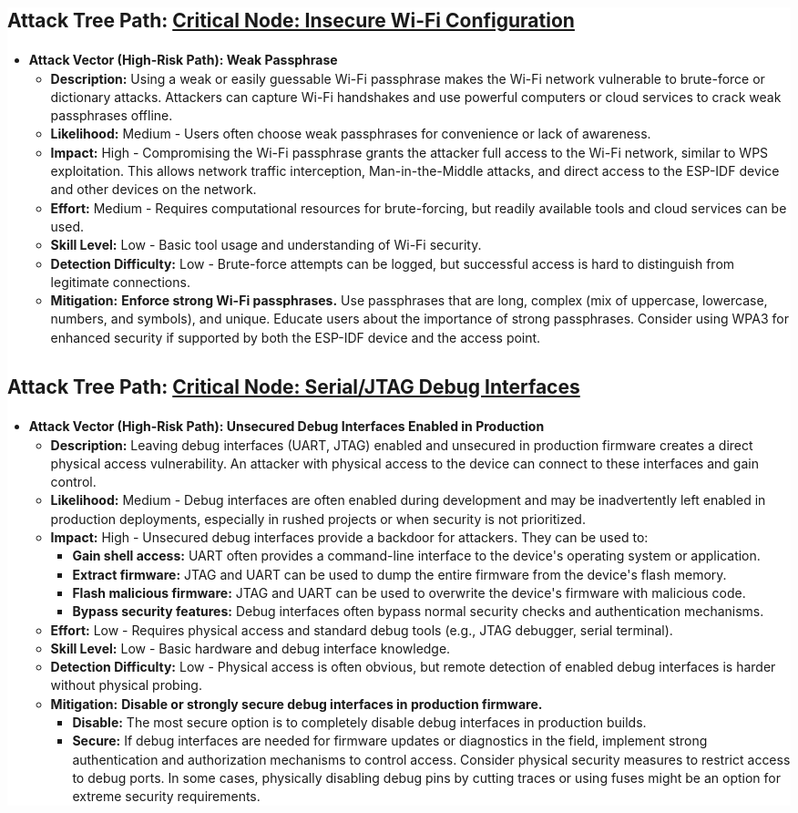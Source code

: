 ## Attack Tree Path: [Critical Node: Insecure Wi-Fi Configuration](./attack_tree_paths/critical_node_insecure_wi-fi_configuration.md)

*   **Attack Vector (High-Risk Path): Weak Passphrase**
    *   **Description:** Using a weak or easily guessable Wi-Fi passphrase makes the Wi-Fi network vulnerable to brute-force or dictionary attacks. Attackers can capture Wi-Fi handshakes and use powerful computers or cloud services to crack weak passphrases offline.
    *   **Likelihood:** Medium - Users often choose weak passphrases for convenience or lack of awareness.
    *   **Impact:** High - Compromising the Wi-Fi passphrase grants the attacker full access to the Wi-Fi network, similar to WPS exploitation. This allows network traffic interception, Man-in-the-Middle attacks, and direct access to the ESP-IDF device and other devices on the network.
    *   **Effort:** Medium - Requires computational resources for brute-forcing, but readily available tools and cloud services can be used.
    *   **Skill Level:** Low - Basic tool usage and understanding of Wi-Fi security.
    *   **Detection Difficulty:** Low - Brute-force attempts can be logged, but successful access is hard to distinguish from legitimate connections.
    *   **Mitigation:** **Enforce strong Wi-Fi passphrases.**  Use passphrases that are long, complex (mix of uppercase, lowercase, numbers, and symbols), and unique. Educate users about the importance of strong passphrases. Consider using WPA3 for enhanced security if supported by both the ESP-IDF device and the access point.

## Attack Tree Path: [Critical Node: Serial/JTAG Debug Interfaces](./attack_tree_paths/critical_node_serialjtag_debug_interfaces.md)

*   **Attack Vector (High-Risk Path): Unsecured Debug Interfaces Enabled in Production**
    *   **Description:** Leaving debug interfaces (UART, JTAG) enabled and unsecured in production firmware creates a direct physical access vulnerability. An attacker with physical access to the device can connect to these interfaces and gain control.
    *   **Likelihood:** Medium - Debug interfaces are often enabled during development and may be inadvertently left enabled in production deployments, especially in rushed projects or when security is not prioritized.
    *   **Impact:** High - Unsecured debug interfaces provide a backdoor for attackers. They can be used to:
        *   **Gain shell access:**  UART often provides a command-line interface to the device's operating system or application.
        *   **Extract firmware:** JTAG and UART can be used to dump the entire firmware from the device's flash memory.
        *   **Flash malicious firmware:** JTAG and UART can be used to overwrite the device's firmware with malicious code.
        *   **Bypass security features:** Debug interfaces often bypass normal security checks and authentication mechanisms.
    *   **Effort:** Low - Requires physical access and standard debug tools (e.g., JTAG debugger, serial terminal).
    *   **Skill Level:** Low - Basic hardware and debug interface knowledge.
    *   **Detection Difficulty:** Low - Physical access is often obvious, but remote detection of enabled debug interfaces is harder without physical probing.
    *   **Mitigation:** **Disable or strongly secure debug interfaces in production firmware.**
        *   **Disable:** The most secure option is to completely disable debug interfaces in production builds.
        *   **Secure:** If debug interfaces are needed for firmware updates or diagnostics in the field, implement strong authentication and authorization mechanisms to control access. Consider physical security measures to restrict access to debug ports.  In some cases, physically disabling debug pins by cutting traces or using fuses might be an option for extreme security requirements.
